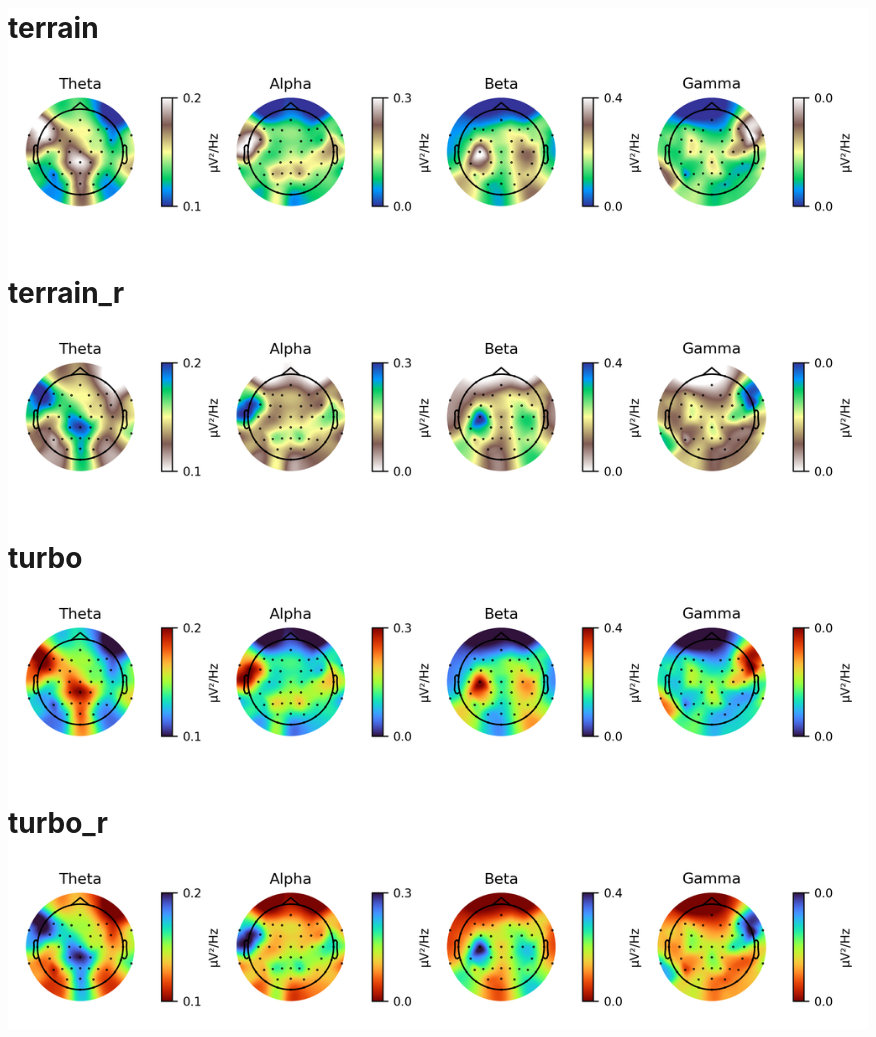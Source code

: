 
# terrain
![](https://raw.githubusercontent.com/rahulvenugopal/topo_color_maps_matplotlib/main/maps/terrain.png)


# terrain_r
![](https://raw.githubusercontent.com/rahulvenugopal/topo_color_maps_matplotlib/main/maps/terrain_r.png)


# turbo
![](https://raw.githubusercontent.com/rahulvenugopal/topo_color_maps_matplotlib/main/maps/turbo.png)


# turbo_r
![](https://raw.githubusercontent.com/rahulvenugopal/topo_color_maps_matplotlib/main/maps/turbo_r.png)
